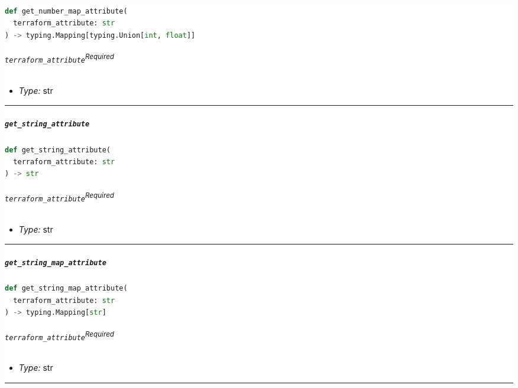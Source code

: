 ```python
def get_number_map_attribute(
  terraform_attribute: str
) -> typing.Mapping[typing.Union[int, float]]
```

###### `terraform_attribute`<sup>Required</sup> <a name="terraform_attribute" id="@cdktf/provider-cloudflare.dataCloudflareApiTokenPermissionGroupsList.DataCloudflareApiTokenPermissionGroupsList.getNumberMapAttribute.parameter.terraformAttribute"></a>

- *Type:* str

---

##### `get_string_attribute` <a name="get_string_attribute" id="@cdktf/provider-cloudflare.dataCloudflareApiTokenPermissionGroupsList.DataCloudflareApiTokenPermissionGroupsList.getStringAttribute"></a>

```python
def get_string_attribute(
  terraform_attribute: str
) -> str
```

###### `terraform_attribute`<sup>Required</sup> <a name="terraform_attribute" id="@cdktf/provider-cloudflare.dataCloudflareApiTokenPermissionGroupsList.DataCloudflareApiTokenPermissionGroupsList.getStringAttribute.parameter.terraformAttribute"></a>

- *Type:* str

---

##### `get_string_map_attribute` <a name="get_string_map_attribute" id="@cdktf/provider-cloudflare.dataCloudflareApiTokenPermissionGroupsList.DataCloudflareApiTokenPermissionGroupsList.getStringMapAttribute"></a>

```python
def get_string_map_attribute(
  terraform_attribute: str
) -> typing.Mapping[str]
```

###### `terraform_attribute`<sup>Required</sup> <a name="terraform_attribute" id="@cdktf/provider-cloudflare.dataCloudflareApiTokenPermissionGroupsList.DataCloudflareApiTokenPermissionGroupsList.getStringMapAttribute.parameter.terraformAttribute"></a>

- *Type:* str

---
